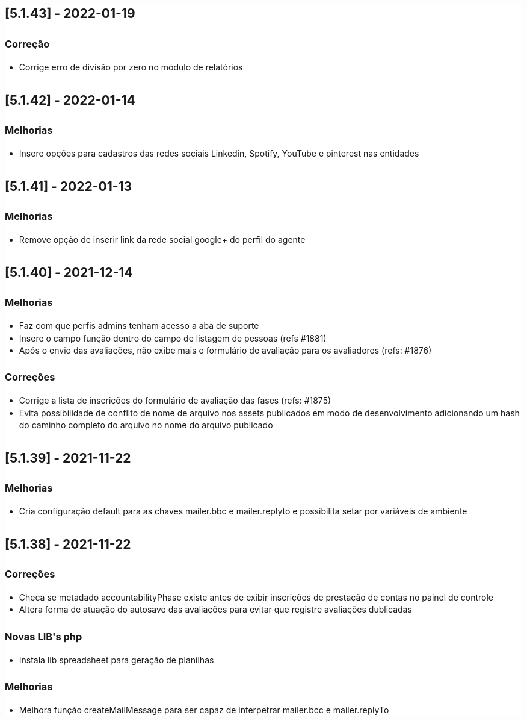 ## [5.1.43] - 2022-01-19
### Correção
- Corrige erro de divisão por zero no módulo de relatórios

## [5.1.42] - 2022-01-14
### Melhorias
- Insere opções para cadastros das redes sociais Linkedin, Spotify, YouTube e pinterest nas entidades

## [5.1.41] - 2022-01-13
### Melhorias
- Remove opção de inserir link da rede social google+ do perfil do agente

## [5.1.40] - 2021-12-14
### Melhorias
- Faz com que perfis admins tenham acesso a aba de suporte
- Insere o campo função dentro do campo de listagem de pessoas (refs #1881)
- Após o envio das avaliações, não exibe mais o formulário de avaliação para os avaliadores (refs: #1876)

### Correções
- Corrige a lista de inscrições do formulário de avaliação das fases (refs: #1875)
- Evita possibilidade de conflito de nome de arquivo nos assets publicados em modo de desenvolvimento adicionando um hash do caminho completo do arquivo no nome do arquivo publicado

## [5.1.39] - 2021-11-22
### Melhorias
- Cria configuração default para as chaves mailer.bbc e mailer.replyto e possibilita setar por variáveis de ambiente

## [5.1.38] - 2021-11-22
### Correções
- Checa se metadado accountabilityPhase existe antes de exibir inscrições de prestação de contas no painel de controle
- Altera forma de atuação do autosave das avaliações para evitar que registre avaliações dublicadas

### Novas LIB's php
- Instala lib spreadsheet para geração de planilhas

### Melhorias
- Melhora função createMailMessage para ser capaz de interpetrar mailer.bcc e mailer.replyTo
